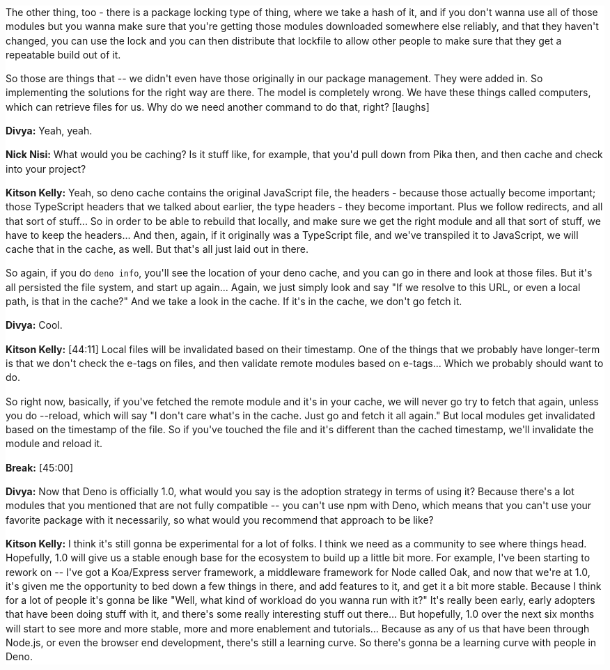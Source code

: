 The other thing, too - there is a package locking type of thing, where we take a hash of it, and if you don't wanna use all of those modules but you wanna make sure that you're getting those modules downloaded somewhere else reliably, and that they haven't changed, you can use the lock and you can then distribute that lockfile to allow other people to make sure that they get a repeatable build out of it.

So those are things that -- we didn't even have those originally in our package management. They were added in. So implementing the solutions for the right way are there. The model is completely wrong. We have these things called computers, which can retrieve files for us. Why do we need another command to do that, right? \[laughs\]

**Divya:** Yeah, yeah.

**Nick Nisi:** What would you be caching? Is it stuff like, for example, that you'd pull down from Pika then, and then cache and check into your project?

**Kitson Kelly:** Yeah, so deno cache contains the original JavaScript file, the headers - because those actually become important; those TypeScript headers that we talked about earlier, the type headers - they become important. Plus we follow redirects, and all that sort of stuff... So in order to be able to rebuild that locally, and make sure we get the right module and all that sort of stuff, we have to keep the headers... And then, again, if it originally was a TypeScript file, and we've transpiled it to JavaScript, we will cache that in the cache, as well. But that's all just laid out in there.

So again, if you do `deno info`, you'll see the location of your deno cache, and you can go in there and look at those files. But it's all persisted the file system, and start up again... Again, we just simply look and say "If we resolve to this URL, or even a local path, is that in the cache?" And we take a look in the cache. If it's in the cache, we don't go fetch it.

**Divya:** Cool.

**Kitson Kelly:** \[44:11\] Local files will be invalidated based on their timestamp. One of the things that we probably have longer-term is that we don't check the e-tags on files, and then validate remote modules based on e-tags... Which we probably should want to do.

So right now, basically, if you've fetched the remote module and it's in your cache, we will never go try to fetch that again, unless you do --reload, which will say "I don't care what's in the cache. Just go and fetch it all again." But local modules get invalidated based on the timestamp of the file. So if you've touched the file and it's different than the cached timestamp, we'll invalidate the module and reload it.

**Break:** \[45:00\]

**Divya:** Now that Deno is officially 1.0, what would you say is the adoption strategy in terms of using it? Because there's a lot modules that you mentioned that are not fully compatible -- you can't use npm with Deno, which means that you can't use your favorite package with it necessarily, so what would you recommend that approach to be like?

**Kitson Kelly:** I think it's still gonna be experimental for a lot of folks. I think we need as a community to see where things head. Hopefully, 1.0 will give us a stable enough base for the ecosystem to build up a little bit more. For example, I've been starting to rework on -- I've got a Koa/Express server framework, a middleware framework for Node called Oak, and now that we're at 1.0, it's given me the opportunity to bed down a few things in there, and add features to it, and get it a bit more stable. Because I think for a lot of people it's gonna be like "Well, what kind of workload do you wanna run with it?" It's really been early, early adopters that have been doing stuff with it, and there's some really interesting stuff out there... But hopefully, 1.0 over the next six months will start to see more and more stable, more and more enablement and tutorials... Because as any of us that have been through Node.js, or even the browser end development, there's still a learning curve. So there's gonna be a learning curve with people in Deno.
